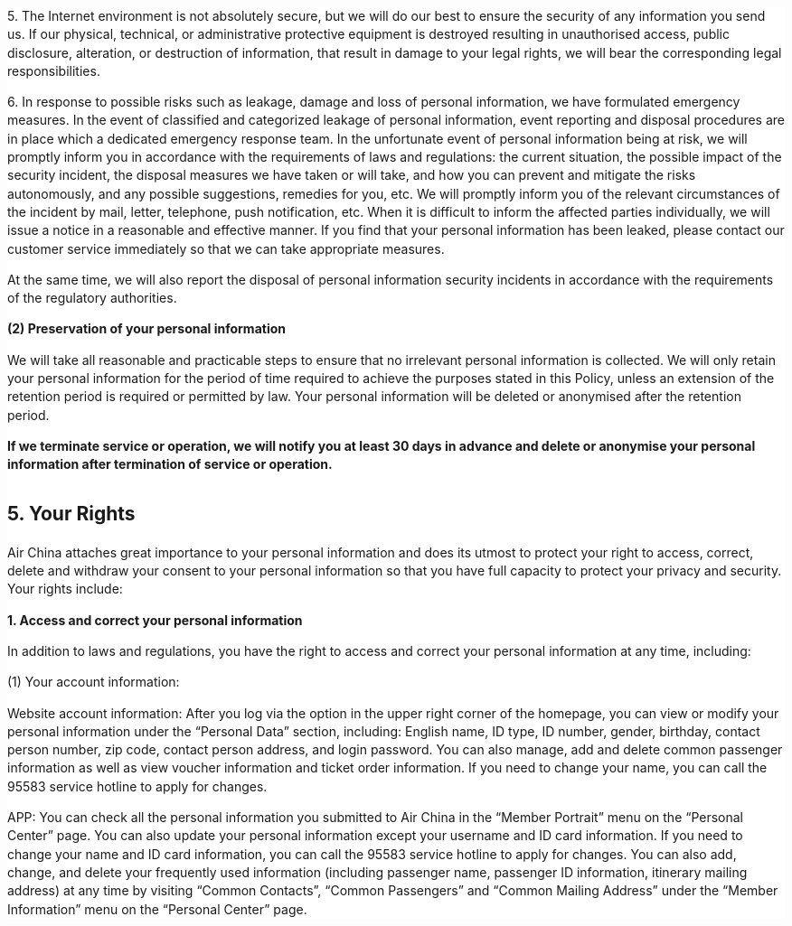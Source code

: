 5\. The Internet environment is not absolutely secure, but we will do our best to ensure the security of any information you send us. If our physical, technical, or administrative protective equipment is destroyed resulting in unauthorised access, public disclosure, alteration, or destruction of information, that result in damage to your legal rights, we will bear the corresponding legal responsibilities.

6\. In response to possible risks such as leakage, damage and loss of personal information, we have formulated emergency measures. In the event of classified and categorized leakage of personal information, event reporting and disposal procedures are in place which a dedicated emergency response team. In the unfortunate event of personal information being at risk, we will promptly inform you in accordance with the requirements of laws and regulations: the current situation, the possible impact of the security incident, the disposal measures we have taken or will take, and how you can prevent and mitigate the risks autonomously, and any possible suggestions, remedies for you, etc. We will promptly inform you of the relevant circumstances of the incident by mail, letter, telephone, push notification, etc. When it is difficult to inform the affected parties individually, we will issue a notice in a reasonable and effective manner. If you find that your personal information has been leaked, please contact our customer service immediately so that we can take appropriate measures.

At the same time, we will also report the disposal of personal information security incidents in accordance with the requirements of the regulatory authorities.

**(2) Preservation of your personal information**

We will take all reasonable and practicable steps to ensure that no irrelevant personal information is collected. We will only retain your personal information for the period of time required to achieve the purposes stated in this Policy, unless an extension of the retention period is required or permitted by law. Your personal information will be deleted or anonymised after the retention period.

**If we terminate service or operation, we will notify you at least 30 days in advance and delete or anonymise your personal information after termination of service or operation.**

## 5\. Your Rights

Air China attaches great importance to your personal information and does its utmost to protect your right to access, correct, delete and withdraw your consent to your personal information so that you have full capacity to protect your privacy and security. Your rights include:

**1\. Access and correct your personal information**

In addition to laws and regulations, you have the right to access and correct your personal information at any time, including:

(1) Your account information: 

Website account information: After you log via the option in the upper right corner of the homepage, you can view or modify your personal information under the “Personal Data” section, including: English name, ID type, ID number, gender, birthday, contact person number, zip code, contact person address, and login password. You can also manage, add and delete common passenger information as well as view voucher information and ticket order information. If you need to change your name, you can call the 95583 service hotline to apply for changes.

APP: You can check all the personal information you submitted to Air China in the “Member Portrait” menu on the “Personal Center” page. You can also update your personal information except your username and ID card information. If you need to change your name and ID card information, you can call the 95583 service hotline to apply for changes. You can also add, change, and delete your frequently used information (including passenger name, passenger ID information, itinerary mailing address) at any time by visiting “Common Contacts”, “Common Passengers” and “Common Mailing Address” under the “Member Information” menu on the “Personal Center” page.
